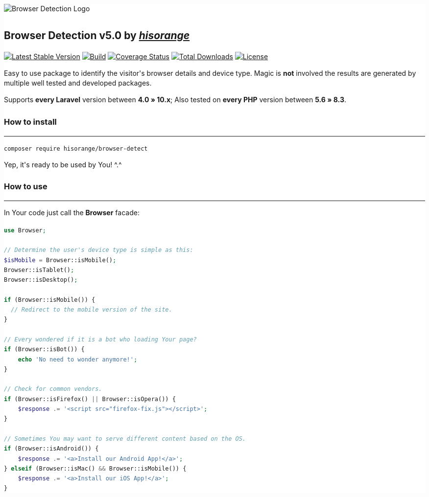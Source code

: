 ![Browser Detection Logo](https://user-images.githubusercontent.com/3441017/126362397-d9767164-4f44-4d41-a3cd-b669e10e95dc.png)

## Browser Detection v5.0 by _[hisorange](https://hisorange.me)_

[![Latest Stable Version](https://poser.pugx.org/hisorange/browser-detect/v/stable)](https://packagist.org/packages/hisorange/browser-detect)
[![Build](https://github.com/hisorange/browser-detect/actions/workflows/latest.yml/badge.svg?branch=stable)](https://github.com/hisorange/browser-detect/actions/workflows/latest.yml)
[![Coverage Status](https://coveralls.io/repos/github/hisorange/browser-detect/badge.svg)](https://coveralls.io/github/hisorange/browser-detect)
[![Total Downloads](https://poser.pugx.org/hisorange/browser-detect/downloads)](https://packagist.org/packages/hisorange/browser-detect)
[![License](https://poser.pugx.org/hisorange/browser-detect/license)](https://packagist.org/packages/hisorange/browser-detect)

Easy to use package to identify the visitor's browser details and device type.
Magic is **not** involved the results are generated by multiple well tested and developed packages.

Supports **every Laravel** version between **4.0 &raquo; 10.x**;
Also tested on **every PHP** version between **5.6 &raquo; 8.3**.

### How to install

---

```sh
composer require hisorange/browser-detect
```

Yep, it's ready to be used by You! ^.^

### How to use

---

In Your code just call the **Browser** facade:

```php
use Browser;

// Determine the user's device type is simple as this:
$isMobile = Browser::isMobile();
Browser::isTablet();
Browser::isDesktop();

if (Browser::isMobile()) {
  // Redirect to the mobile version of the site.
}

// Every wondered if it is a bot who loading Your page?
if (Browser::isBot()) {
    echo 'No need to wonder anymore!';
}

// Check for common vendors.
if (Browser::isFirefox() || Browser::isOpera()) {
    $response .= '<script src="firefox-fix.js"></script>';
}

// Sometimes You may want to serve different content based on the OS.
if (Browser::isAndroid()) {
    $response .= '<a>Install our Android App!</a>';
} elseif (Browser::isMac() && Browser::isMobile()) {
    $response .= '<a>Install our iOS App!</a>';
}
```